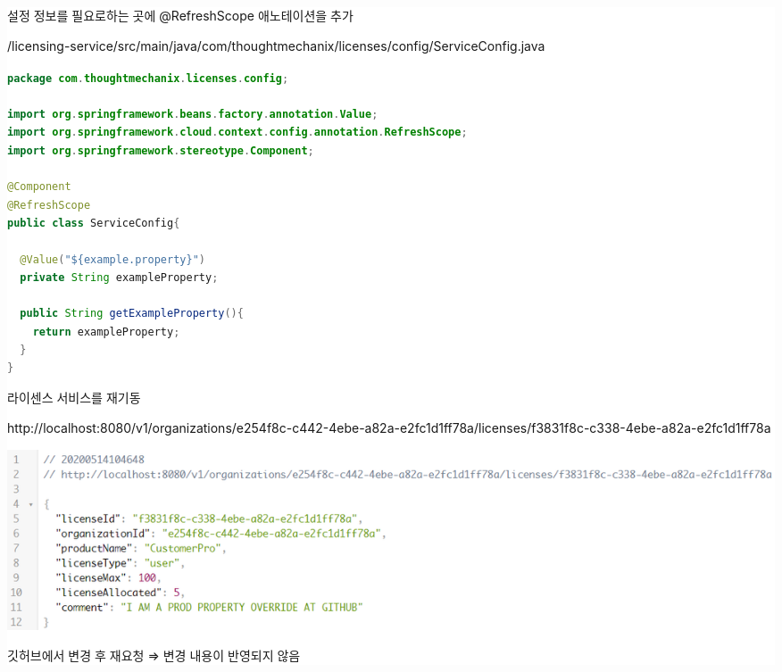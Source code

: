 

설정 정보를 필요로하는 곳에 @RefreshScope 애노테이션을 추가



/licensing-service/src/main/java/com/thoughtmechanix/licenses/config/ServiceConfig.java

```java
package com.thoughtmechanix.licenses.config;

import org.springframework.beans.factory.annotation.Value;
import org.springframework.cloud.context.config.annotation.RefreshScope;
import org.springframework.stereotype.Component;

@Component
@RefreshScope
public class ServiceConfig{

  @Value("${example.property}")
  private String exampleProperty;

  public String getExampleProperty(){
    return exampleProperty;
  }
}
```



라이센스 서비스를 재기동

http://localhost:8080/v1/organizations/e254f8c-c442-4ebe-a82a-e2fc1d1ff78a/licenses/f3831f8c-c338-4ebe-a82a-e2fc1d1ff78a

![image-20200514104750218](images/image-20200514104750218.png)



깃허브에서 변경 후 재요청 ⇒ 변경 내용이 반영되지 않음
